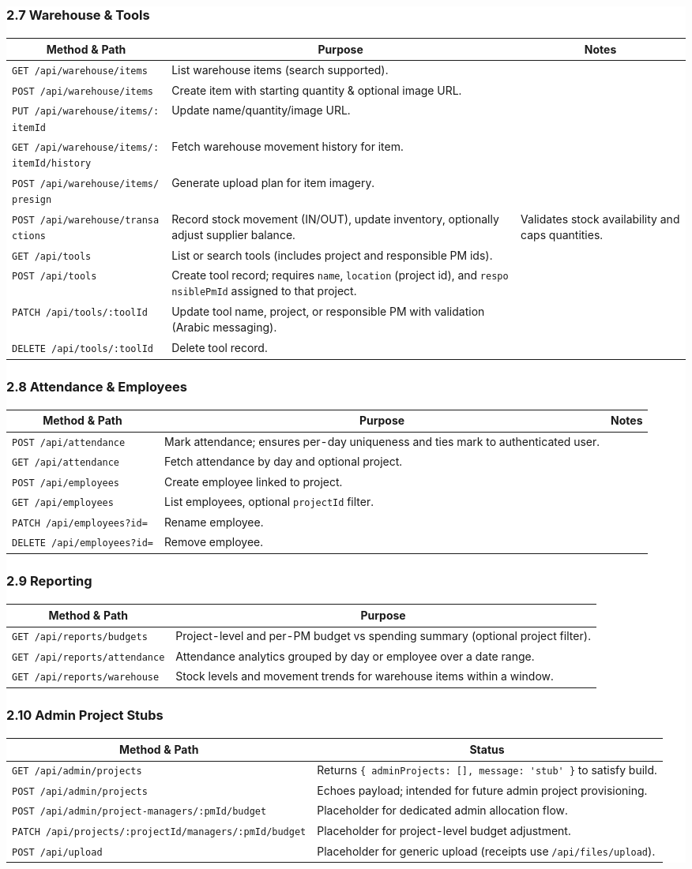 ### 2.7 Warehouse & Tools

| Method & Path | Purpose | Notes |
|---------------|---------|-------|
| `GET /api/warehouse/items` | List warehouse items (search supported). |
| `POST /api/warehouse/items` | Create item with starting quantity & optional image URL. |
| `PUT /api/warehouse/items/:itemId` | Update name/quantity/image URL. |
| `GET /api/warehouse/items/:itemId/history` | Fetch warehouse movement history for item. |
| `POST /api/warehouse/items/presign` | Generate upload plan for item imagery. |
| `POST /api/warehouse/transactions` | Record stock movement (IN/OUT), update inventory, optionally adjust supplier balance. | Validates stock availability and caps quantities.
| `GET /api/tools` | List or search tools (includes project and responsible PM ids). |
| `POST /api/tools` | Create tool record; requires `name`, `location` (project id), and `responsiblePmId` assigned to that project. |
| `PATCH /api/tools/:toolId` | Update tool name, project, or responsible PM with validation (Arabic messaging). |
| `DELETE /api/tools/:toolId` | Delete tool record. |

### 2.8 Attendance & Employees

| Method & Path | Purpose | Notes |
|---------------|---------|-------|
| `POST /api/attendance` | Mark attendance; ensures per-day uniqueness and ties mark to authenticated user. |
| `GET /api/attendance` | Fetch attendance by day and optional project. |
| `POST /api/employees` | Create employee linked to project. |
| `GET /api/employees` | List employees, optional `projectId` filter. |
| `PATCH /api/employees?id=` | Rename employee. |
| `DELETE /api/employees?id=` | Remove employee. |

### 2.9 Reporting

| Method & Path | Purpose |
|---------------|---------|
| `GET /api/reports/budgets` | Project-level and per-PM budget vs spending summary (optional project filter).
| `GET /api/reports/attendance` | Attendance analytics grouped by day or employee over a date range.
| `GET /api/reports/warehouse` | Stock levels and movement trends for warehouse items within a window.

### 2.10 Admin Project Stubs

| Method & Path | Status |
|---------------|--------|
| `GET /api/admin/projects` | Returns `{ adminProjects: [], message: 'stub' }` to satisfy build.
| `POST /api/admin/projects` | Echoes payload; intended for future admin project provisioning.
| `POST /api/admin/project-managers/:pmId/budget` | Placeholder for dedicated admin allocation flow.
| `PATCH /api/projects/:projectId/managers/:pmId/budget` | Placeholder for project-level budget adjustment.
| `POST /api/upload` | Placeholder for generic upload (receipts use `/api/files/upload`).
